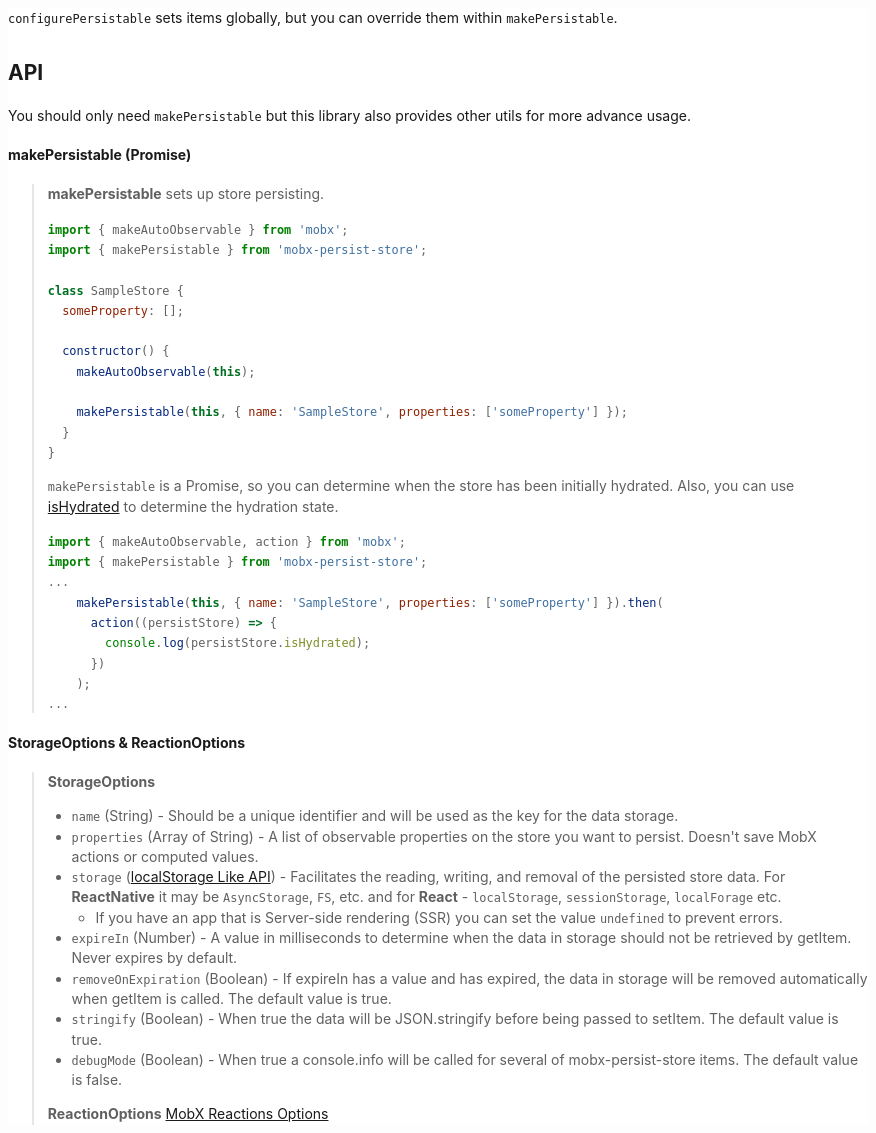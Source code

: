`configurePersistable` sets items globally, but you can override them within `makePersistable`.

## API

You should only need `makePersistable` but this library also provides other utils for more advance usage.

#### makePersistable (Promise)

> **makePersistable** sets up store persisting.
>
> ```javascript
> import { makeAutoObservable } from 'mobx';
> import { makePersistable } from 'mobx-persist-store';
>
> class SampleStore {
>   someProperty: [];
>
>   constructor() {
>     makeAutoObservable(this);
>
>     makePersistable(this, { name: 'SampleStore', properties: ['someProperty'] });
>   }
> }
> ```
>
> `makePersistable` is a Promise, so you can determine when the store has been initially hydrated. Also, you can use [isHydrated](#ishydrated) to determine the hydration state.
>
> ```javascript
> import { makeAutoObservable, action } from 'mobx';
> import { makePersistable } from 'mobx-persist-store';
> ...
>     makePersistable(this, { name: 'SampleStore', properties: ['someProperty'] }).then(
>       action((persistStore) => {
>         console.log(persistStore.isHydrated);
>       })
>     );
> ...
> ```

#### StorageOptions & ReactionOptions

> **StorageOptions**
>
> - `name` (String) - Should be a unique identifier and will be used as the key for the data storage.
> - `properties` (Array of String) - A list of observable properties on the store you want to persist. Doesn't save MobX actions or computed values.
> - `storage` ([localStorage Like API](https://hacks.mozilla.org/2009/06/localstorage/)) - Facilitates the reading, writing, and removal of the persisted store data. For **ReactNative** it may be `AsyncStorage`, `FS`, etc. and for **React** - `localStorage`, `sessionStorage`, `localForage` etc.
>   - If you have an app that is Server-side rendering (SSR) you can set the value `undefined` to prevent errors.
> - `expireIn` (Number) - A value in milliseconds to determine when the data in storage should not be retrieved by getItem. Never expires by default.
> - `removeOnExpiration` (Boolean) - If expireIn has a value and has expired, the data in storage will be removed automatically when getItem is called. The default value is true.
> - `stringify` (Boolean) - When true the data will be JSON.stringify before being passed to setItem. The default value is true.
> - `debugMode` (Boolean) - When true a console.info will be called for several of mobx-persist-store items. The default value is false.
>
> **ReactionOptions** [MobX Reactions Options](https://mobx.js.org/reactions.html#options-)